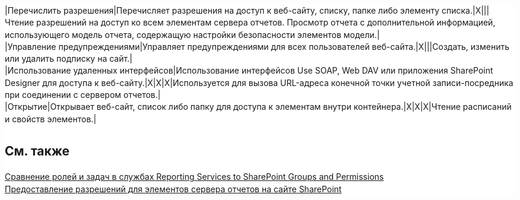 |Перечислить разрешения|Перечисляет разрешения на доступ к веб-сайту, списку, папке либо элементу списка.|X|||Чтение разрешений на доступ ко всем элементам сервера отчетов. Просмотр отчета с дополнительной информацией, использующего модель отчета, содержащую настройки безопасности элементов модели.|  
|Управление предупреждениями|Управляет предупреждениями для всех пользователей веб-сайта.|X|||Создать, изменить или удалить подписку на сайт.|  
|Использование удаленных интерфейсов|Использование интерфейсов Use SOAP, Web DAV или приложения SharePoint Designer для доступа к веб-сайту.|X|X|X|Используется для вызова URL-адреса конечной точки учетной записи-посредника при соединении с сервером отчетов.|  
|Открытие|Открывает веб-сайт, список либо папку для доступа к элементам внутри контейнера.|X|X|X|Чтение расписаний и свойств элементов.|  
  
## <a name="see-also"></a>См. также  
 [Сравнение ролей и задач в службах Reporting Services to SharePoint Groups and Permissions](../reporting-services-roles-tasks-vs-sharepoint-groups-permissions.md)   
 [Предоставление разрешений для элементов сервера отчетов на сайте SharePoint](granting-permissions-on-report-server-items-on-a-sharepoint-site.md)  
  
  